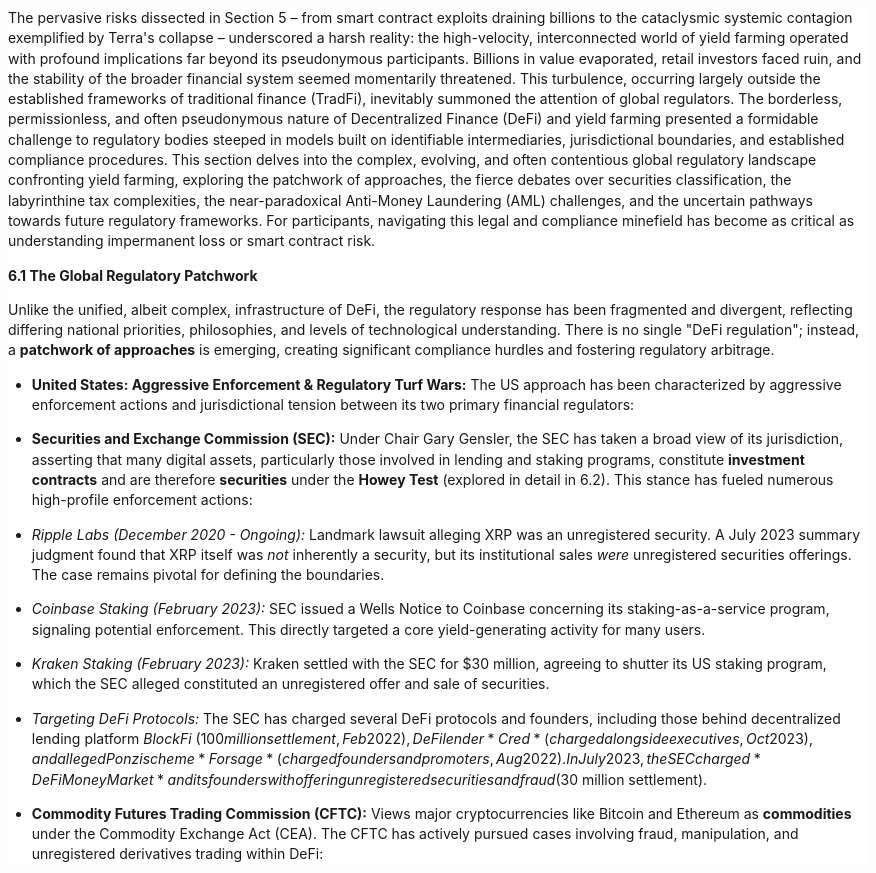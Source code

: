 The pervasive risks dissected in Section 5 – from smart contract exploits draining billions to the cataclysmic systemic contagion exemplified by Terra's collapse – underscored a harsh reality: the high-velocity, interconnected world of yield farming operated with profound implications far beyond its pseudonymous participants. Billions in value evaporated, retail investors faced ruin, and the stability of the broader financial system seemed momentarily threatened. This turbulence, occurring largely outside the established frameworks of traditional finance (TradFi), inevitably summoned the attention of global regulators. The borderless, permissionless, and often pseudonymous nature of Decentralized Finance (DeFi) and yield farming presented a formidable challenge to regulatory bodies steeped in models built on identifiable intermediaries, jurisdictional boundaries, and established compliance procedures. This section delves into the complex, evolving, and often contentious global regulatory landscape confronting yield farming, exploring the patchwork of approaches, the fierce debates over securities classification, the labyrinthine tax complexities, the near-paradoxical Anti-Money Laundering (AML) challenges, and the uncertain pathways towards future regulatory frameworks. For participants, navigating this legal and compliance minefield has become as critical as understanding impermanent loss or smart contract risk.

**6.1 The Global Regulatory Patchwork**

Unlike the unified, albeit complex, infrastructure of DeFi, the regulatory response has been fragmented and divergent, reflecting differing national priorities, philosophies, and levels of technological understanding. There is no single "DeFi regulation"; instead, a **patchwork of approaches** is emerging, creating significant compliance hurdles and fostering regulatory arbitrage.

*   **United States: Aggressive Enforcement & Regulatory Turf Wars:** The US approach has been characterized by aggressive enforcement actions and jurisdictional tension between its two primary financial regulators:

*   **Securities and Exchange Commission (SEC):** Under Chair Gary Gensler, the SEC has taken a broad view of its jurisdiction, asserting that many digital assets, particularly those involved in lending and staking programs, constitute **investment contracts** and are therefore **securities** under the **Howey Test** (explored in detail in 6.2). This stance has fueled numerous high-profile enforcement actions:

*   *Ripple Labs (December 2020 - Ongoing):* Landmark lawsuit alleging XRP was an unregistered security. A July 2023 summary judgment found that XRP itself was *not* inherently a security, but its institutional sales *were* unregistered securities offerings. The case remains pivotal for defining the boundaries.

*   *Coinbase Staking (February 2023):* SEC issued a Wells Notice to Coinbase concerning its staking-as-a-service program, signaling potential enforcement. This directly targeted a core yield-generating activity for many users.

*   *Kraken Staking (February 2023):* Kraken settled with the SEC for $30 million, agreeing to shutter its US staking program, which the SEC alleged constituted an unregistered offer and sale of securities.

*   *Targeting DeFi Protocols:* The SEC has charged several DeFi protocols and founders, including those behind decentralized lending platform *BlockFi* ($100 million settlement, Feb 2022), DeFi lender *Cred* (charged alongside executives, Oct 2023), and alleged Ponzi scheme *Forsage* (charged founders and promoters, Aug 2022). In July 2023, the SEC charged *DeFi Money Market* and its founders with offering unregistered securities and fraud ($30 million settlement).

*   **Commodity Futures Trading Commission (CFTC):** Views major cryptocurrencies like Bitcoin and Ethereum as **commodities** under the Commodity Exchange Act (CEA). The CFTC has actively pursued cases involving fraud, manipulation, and unregistered derivatives trading within DeFi:
